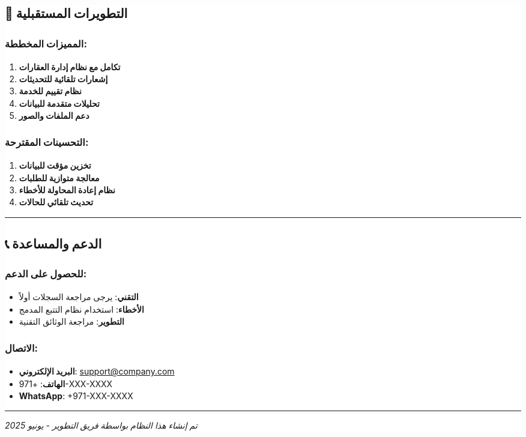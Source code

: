 
## 🔮 التطويرات المستقبلية

### المميزات المخططة:

1. **تكامل مع نظام إدارة العقارات**
2. **إشعارات تلقائية للتحديثات**
3. **نظام تقييم للخدمة**
4. **تحليلات متقدمة للبيانات**
5. **دعم الملفات والصور**

### التحسينات المقترحة:

1. **تخزين مؤقت للبيانات**
2. **معالجة متوازية للطلبات**
3. **نظام إعادة المحاولة للأخطاء**
4. **تحديث تلقائي للحالات**

---

## 📞 الدعم والمساعدة

### للحصول على الدعم:

- **التقني**: يرجى مراجعة السجلات أولاً
- **الأخطاء**: استخدام نظام التتبع المدمج
- **التطوير**: مراجعة الوثائق التقنية

### الاتصال:

- **البريد الإلكتروني**: support@company.com
- **الهاتف**: +971-XXX-XXXX
- **WhatsApp**: +971-XXX-XXXX

---

*تم إنشاء هذا النظام بواسطة فريق التطوير - يونيو 2025*
